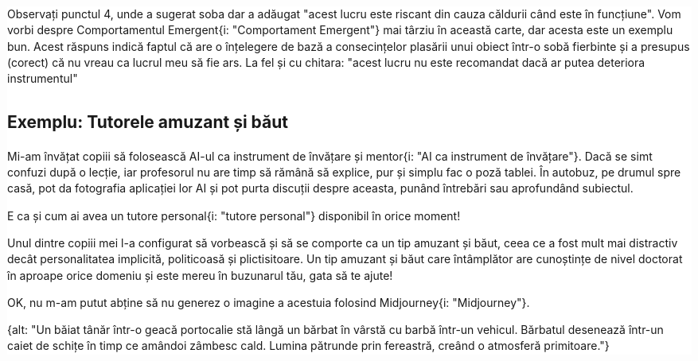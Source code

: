 Observați punctul 4, unde a sugerat soba dar a adăugat "acest lucru este riscant din cauza căldurii când este în funcțiune". Vom vorbi despre Comportamentul Emergent{i: "Comportament Emergent"} mai târziu în această carte, dar acesta este un exemplu bun. Acest răspuns indică faptul că are o înțelegere de bază a consecințelor plasării unui obiect într-o sobă fierbinte și a presupus (corect) că nu vreau ca lucrul meu să fie ars. La fel și cu chitara: "acest lucru nu este recomandat dacă ar putea deteriora instrumentul"



## Exemplu: Tutorele amuzant și băut

Mi-am învățat copiii să folosească AI-ul ca instrument de învățare și mentor{i: "AI ca instrument de învățare"}. Dacă se simt confuzi după o lecție, iar profesorul nu are timp să rămână să explice, pur și simplu fac o poză tablei. În autobuz, pe drumul spre casă, pot da fotografia aplicației lor AI și pot purta discuții despre aceasta, punând întrebări sau aprofundând subiectul.

E ca și cum ai avea un tutore personal{i: "tutore personal"} disponibil în orice moment!

Unul dintre copiii mei l-a configurat să vorbească și să se comporte ca un tip amuzant și băut, ceea ce a fost mult mai distractiv decât personalitatea implicită, politicoasă și plictisitoare. Un tip amuzant și băut care întâmplător are cunoștințe de nivel doctorat în aproape orice domeniu și este mereu în buzunarul tău, gata să te ajute!

OK, nu m-am putut abține să nu generez o imagine a acestuia folosind Midjourney{i: "Midjourney"}.

{alt: "Un băiat tânăr într-o geacă portocalie stă lângă un bărbat în vârstă cu barbă într-un vehicul. Bărbatul desenează într-un caiet de schițe în timp ce amândoi zâmbesc cald. Lumina pătrunde prin fereastră, creând o atmosferă primitoare."}